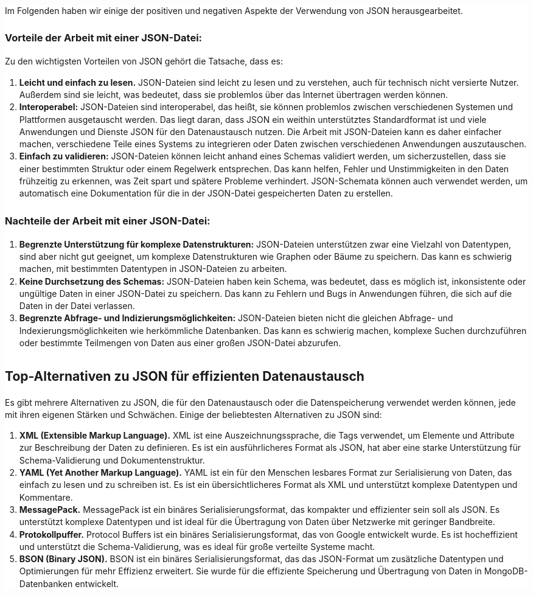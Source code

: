 Im Folgenden haben wir einige der positiven und negativen Aspekte der Verwendung von JSON herausgearbeitet. 

### **Vorteile der Arbeit mit einer JSON-Datei:**

Zu den wichtigsten Vorteilen von JSON gehört die Tatsache, dass es:  

1. **Leicht und einfach zu lesen.** JSON-Dateien sind leicht zu lesen und zu verstehen, auch für technisch nicht versierte Nutzer. Außerdem sind sie leicht, was bedeutet, dass sie problemlos über das Internet übertragen werden können.
2. **Interoperabel:** JSON-Dateien sind interoperabel, das heißt, sie können problemlos zwischen verschiedenen Systemen und Plattformen ausgetauscht werden. Das liegt daran, dass JSON ein weithin unterstütztes Standardformat ist und viele Anwendungen und Dienste JSON für den Datenaustausch nutzen. Die Arbeit mit JSON-Dateien kann es daher einfacher machen, verschiedene Teile eines Systems zu integrieren oder Daten zwischen verschiedenen Anwendungen auszutauschen.
3. **Einfach zu validieren:** JSON-Dateien können leicht anhand eines Schemas validiert werden, um sicherzustellen, dass sie einer bestimmten Struktur oder einem Regelwerk entsprechen. Das kann helfen, Fehler und Unstimmigkeiten in den Daten frühzeitig zu erkennen, was Zeit spart und spätere Probleme verhindert. JSON-Schemata können auch verwendet werden, um automatisch eine Dokumentation für die in der JSON-Datei gespeicherten Daten zu erstellen.

### **Nachteile der Arbeit mit einer JSON-Datei:**

1. **Begrenzte Unterstützung für komplexe Datenstrukturen:** JSON-Dateien unterstützen zwar eine Vielzahl von Datentypen, sind aber nicht gut geeignet, um komplexe Datenstrukturen wie Graphen oder Bäume zu speichern. Das kann es schwierig machen, mit bestimmten Datentypen in JSON-Dateien zu arbeiten.
2. **Keine Durchsetzung des Schemas:** JSON-Dateien haben kein Schema, was bedeutet, dass es möglich ist, inkonsistente oder ungültige Daten in einer JSON-Datei zu speichern. Das kann zu Fehlern und Bugs in Anwendungen führen, die sich auf die Daten in der Datei verlassen.
3. **Begrenzte Abfrage- und Indizierungsmöglichkeiten:** JSON-Dateien bieten nicht die gleichen Abfrage- und Indexierungsmöglichkeiten wie herkömmliche Datenbanken. Das kann es schwierig machen, komplexe Suchen durchzuführen oder bestimmte Teilmengen von Daten aus einer großen JSON-Datei abzurufen.

## **Top-Alternativen zu JSON für effizienten Datenaustausch**

  
Es gibt mehrere Alternativen zu JSON, die für den Datenaustausch oder die Datenspeicherung verwendet werden können, jede mit ihren eigenen Stärken und Schwächen. Einige der beliebtesten Alternativen zu JSON sind:

1. **XML (Extensible Markup Language).** XML ist eine Auszeichnungssprache, die Tags verwendet, um Elemente und Attribute zur Beschreibung der Daten zu definieren. Es ist ein ausführlicheres Format als JSON, hat aber eine starke Unterstützung für Schema-Validierung und Dokumentenstruktur.
2. **YAML (Yet Another Markup Language).** YAML ist ein für den Menschen lesbares Format zur Serialisierung von Daten, das einfach zu lesen und zu schreiben ist. Es ist ein übersichtlicheres Format als XML und unterstützt komplexe Datentypen und Kommentare.
3. **MessagePack.** MessagePack ist ein binäres Serialisierungsformat, das kompakter und effizienter sein soll als JSON. Es unterstützt komplexe Datentypen und ist ideal für die Übertragung von Daten über Netzwerke mit geringer Bandbreite.
4. **Protokollpuffer.** Protocol Buffers ist ein binäres Serialisierungsformat, das von Google entwickelt wurde. Es ist hocheffizient und unterstützt die Schema-Validierung, was es ideal für große verteilte Systeme macht.
5. **BSON (Binary JSON).** BSON ist ein binäres Serialisierungsformat, das das JSON-Format um zusätzliche Datentypen und Optimierungen für mehr Effizienz erweitert. Sie wurde für die effiziente Speicherung und Übertragung von Daten in MongoDB-Datenbanken entwickelt.
